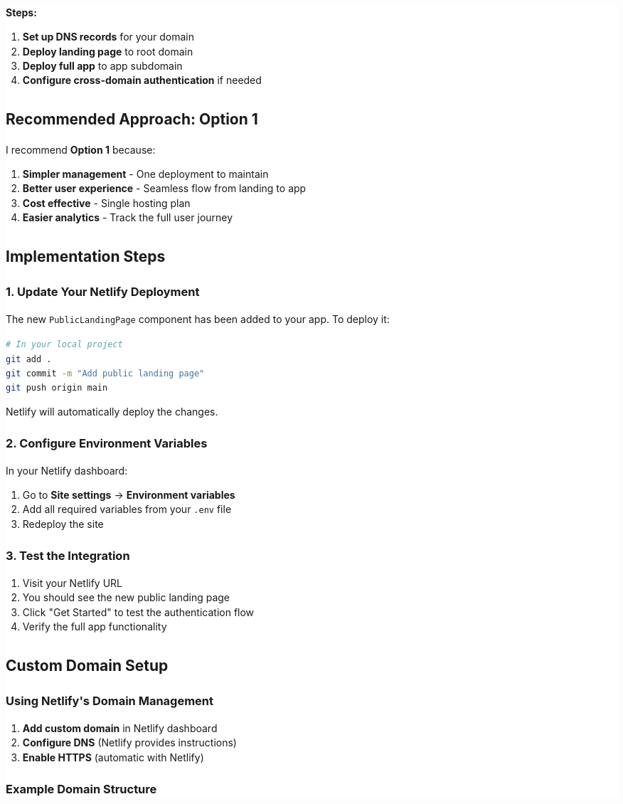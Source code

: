 **Steps:**
1. **Set up DNS records** for your domain
2. **Deploy landing page** to root domain
3. **Deploy full app** to app subdomain
4. **Configure cross-domain authentication** if needed

## Recommended Approach: Option 1

I recommend **Option 1** because:

1. **Simpler management** - One deployment to maintain
2. **Better user experience** - Seamless flow from landing to app
3. **Cost effective** - Single hosting plan
4. **Easier analytics** - Track the full user journey

## Implementation Steps

### 1. Update Your Netlify Deployment

The new `PublicLandingPage` component has been added to your app. To deploy it:

```bash
# In your local project
git add .
git commit -m "Add public landing page"
git push origin main
```

Netlify will automatically deploy the changes.

### 2. Configure Environment Variables

In your Netlify dashboard:
1. Go to **Site settings** → **Environment variables**
2. Add all required variables from your `.env` file
3. Redeploy the site

### 3. Test the Integration

1. Visit your Netlify URL
2. You should see the new public landing page
3. Click "Get Started" to test the authentication flow
4. Verify the full app functionality

## Custom Domain Setup

### Using Netlify's Domain Management

1. **Add custom domain** in Netlify dashboard
2. **Configure DNS** (Netlify provides instructions)
3. **Enable HTTPS** (automatic with Netlify)

### Example Domain Structure
